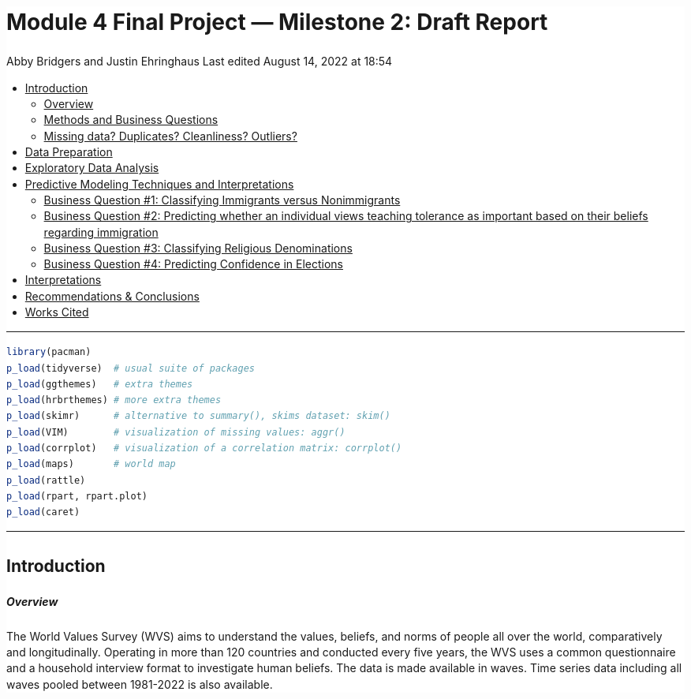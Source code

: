 Module 4 Final Project — Milestone 2: Draft Report
================
Abby Bridgers and Justin Ehringhaus
Last edited August 14, 2022 at 18:54

-   [Introduction](#introduction)
    -   [Overview](#overview)
    -   [Methods and Business
        Questions](#methods-and-business-questions)
    -   [Missing data? Duplicates? Cleanliness?
        Outliers?](#missing-data-duplicates-cleanliness-outliers)
-   [Data Preparation](#data-preparation)
-   [Exploratory Data Analysis](#exploratory-data-analysis)
-   [Predictive Modeling Techniques and
    Interpretations](#predictive-modeling-techniques-and-interpretations)
    -   [Business Question \#1: Classifying Immigrants versus
        Nonimmigrants](#business-question-1-classifying-immigrants-versus-nonimmigrants)
    -   [Business Question \#2: Predicting whether an individual views
        teaching tolerance as important based on their beliefs regarding
        immigration](#business-question-2-predicting-whether-an-individual-views-teaching-tolerance-as-important-based-on-their-beliefs-regarding-immigration)
    -   [Business Question \#3: Classifying Religious
        Denominations](#business-question-3-classifying-religious-denominations)
    -   [Business Question \#4: Predicting Confidence in
        Elections](#business-question-4-predicting-confidence-in-elections)
-   [Interpretations](#interpretations)
-   [Recommendations & Conclusions](#recommendations--conclusions)
-   [Works Cited](#works-cited)

------------------------------------------------------------------------

``` r
library(pacman)
p_load(tidyverse)  # usual suite of packages
p_load(ggthemes)   # extra themes
p_load(hrbrthemes) # more extra themes
p_load(skimr)      # alternative to summary(), skims dataset: skim()
p_load(VIM)        # visualization of missing values: aggr()
p_load(corrplot)   # visualization of a correlation matrix: corrplot()
p_load(maps)       # world map
p_load(rattle)
p_load(rpart, rpart.plot)
p_load(caret)
```

------------------------------------------------------------------------

## Introduction

##### Overview

The World Values Survey (WVS) aims to understand the values, beliefs,
and norms of people all over the world, comparatively and
longitudinally. Operating in more than 120 countries and conducted every
five years, the WVS uses a common questionnaire and a household
interview format to investigate human beliefs. The data is made
available in waves. Time series data including all waves pooled between
1981-2022 is also available.
